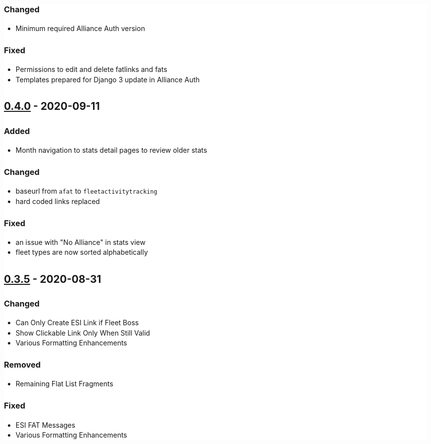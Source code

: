 ### Changed

- Minimum required Alliance Auth version

### Fixed

- Permissions to edit and delete fatlinks and fats
- Templates prepared for Django 3 update in Alliance Auth

## [0.4.0] - 2020-09-11

### Added

- Month navigation to stats detail pages to review older stats

### Changed

- baseurl from `afat` to `fleetactivitytracking`
- hard coded links replaced

### Fixed

- an issue with "No Alliance" in stats view
- fleet types are now sorted alphabetically

## [0.3.5] - 2020-08-31

### Changed

- Can Only Create ESI Link if Fleet Boss
- Show Clickable Link Only When Still Valid
- Various Formatting Enhancements

### Removed

- Remaining Flat List Fragments

### Fixed

- ESI FAT Messages
- Various Formatting Enhancements



[#251]: https://github.com/ppfeufer/allianceauth-afat/issues/251 "FATs by Weekday for Corp are off by one day"
[0.3.5]: https://github.com/ppfeufer/allianceauth-afat/compare/v0.0.2...v0.3.5 "v0.3.5"
[0.4.0]: https://github.com/ppfeufer/allianceauth-afat/compare/v0.3.5...v0.4.0 "v0.4.0"
[1.0.0]: https://github.com/ppfeufer/allianceauth-afat/compare/v0.4.0...v1.0.0 "v1.0.0"
[1.0.0a1]: https://github.com/ppfeufer/allianceauth-afat/compare/v0.4.0...v1.0.0a1 "v1.0.0a1"
[1.1.0]: https://github.com/ppfeufer/allianceauth-afat/compare/v1.0.0...v1.1.0 "v1.1.0"
[1.10.0]: https://github.com/ppfeufer/allianceauth-afat/compare/v1.9.0...v1.10.0 "v1.10.0"
[1.2.0]: https://github.com/ppfeufer/allianceauth-afat/compare/v1.1.0...v1.2.0 "v1.2.0"
[1.3.0]: https://github.com/ppfeufer/allianceauth-afat/compare/v1.1.0...v1.3.0 "v1.3.0"
[1.3.1]: https://github.com/ppfeufer/allianceauth-afat/compare/v1.3.0...v1.3.1 "v1.3.1"
[1.3.2]: https://github.com/ppfeufer/allianceauth-afat/compare/v1.3.1...v1.3.2 "v1.3.2"
[1.3.3]: https://github.com/ppfeufer/allianceauth-afat/compare/v1.3.2...v1.3.3 "v1.3.3"
[1.3.4]: https://github.com/ppfeufer/allianceauth-afat/compare/v1.3.3...v1.3.4 "v1.3.4"
[1.4.0]: https://github.com/ppfeufer/allianceauth-afat/compare/v1.3.4...v1.4.0 "v1.4.0"
[1.4.1]: https://github.com/ppfeufer/allianceauth-afat/compare/v1.4.0...v1.4.1 "v1.4.1"
[1.4.2]: https://github.com/ppfeufer/allianceauth-afat/compare/v1.4.1...v1.4.2 "v1.4.2"
[1.4.3]: https://github.com/ppfeufer/allianceauth-afat/compare/v1.4.2...v1.4.3 "v1.4.3"
[1.4.4]: https://github.com/ppfeufer/allianceauth-afat/compare/v1.4.3...v1.4.4 "v1.4.4"
[1.4.5]: https://github.com/ppfeufer/allianceauth-afat/compare/v1.4.4...v1.4.5 "v1.4.5"
[1.5.0]: https://github.com/ppfeufer/allianceauth-afat/compare/v1.4.5...v1.5.0 "v1.5.0"
[1.5.1]: https://github.com/ppfeufer/allianceauth-afat/compare/v1.5.0...v1.5.1 "v1.5.1"
[1.5.2]: https://github.com/ppfeufer/allianceauth-afat/compare/v1.5.1...v1.5.2 "v1.5.2"
[1.5.3]: https://github.com/ppfeufer/allianceauth-afat/compare/v1.5.2...v1.5.3 "v1.5.3"
[1.6.0]: https://github.com/ppfeufer/allianceauth-afat/compare/v1.5.3...v1.6.0 "v1.6.0"
[1.7.0]: https://github.com/ppfeufer/allianceauth-afat/compare/v1.6.0...v1.7.0 "v1.7.0"
[1.8.0]: https://github.com/ppfeufer/allianceauth-afat/compare/v1.7.0...v1.8.0 "v1.8.0"
[1.9.0]: https://github.com/ppfeufer/allianceauth-afat/compare/v1.8.0...v1.9.0 "v1.9.0"
[2.0.0]: https://github.com/ppfeufer/allianceauth-afat/compare/v1.10.0...v2.0.0 "v2.0.0"
[2.0.1]: https://github.com/ppfeufer/allianceauth-afat/compare/v2.0.0...v2.0.1 "v2.0.1"
[2.1.0]: https://github.com/ppfeufer/allianceauth-afat/compare/v2.0.1...v2.1.0 "v2.1.0"
[2.1.1]: https://github.com/ppfeufer/allianceauth-afat/compare/v2.1.0...v2.1.1 "v2.1.1"
[2.10.0]: https://github.com/ppfeufer/allianceauth-afat/compare/v2.9.7...v2.10.0 "v2.10.0"
[2.10.1]: https://github.com/ppfeufer/allianceauth-afat/compare/v2.10.0...v2.10.1 "v2.10.1"
[2.10.2]: https://github.com/ppfeufer/allianceauth-afat/compare/v2.10.1...v2.10.2 "v2.10.2"
[2.11.0]: https://github.com/ppfeufer/allianceauth-afat/compare/v2.10.2...v2.11.0 "v2.11.0"
[2.11.1]: https://github.com/ppfeufer/allianceauth-afat/compare/v2.11.0...v2.11.1 "v2.11.1"
[2.11.2]: https://github.com/ppfeufer/allianceauth-afat/compare/v2.11.1...v2.11.2 "v2.11.2"
[2.11.3]: https://github.com/ppfeufer/allianceauth-afat/compare/v2.11.2...v2.11.3 "v2.11.3"
[2.12.0]: https://github.com/ppfeufer/allianceauth-afat/compare/v2.11.3...v2.12.0 "v2.12.0"
[2.12.1]: https://github.com/ppfeufer/allianceauth-afat/compare/v2.12.0...v2.12.1 "v2.12.1"
[2.12.2]: https://github.com/ppfeufer/allianceauth-afat/compare/v2.12.1...v2.12.2 "v2.12.2"
[2.12.3]: https://github.com/ppfeufer/allianceauth-afat/compare/v2.12.2...v2.12.3 "v2.12.3"
[2.13.0]: https://github.com/ppfeufer/allianceauth-afat/compare/v2.12.3...v2.13.0 "v2.13.0"
[2.2.0]: https://github.com/ppfeufer/allianceauth-afat/compare/v2.1.1...v2.2.0 "v2.2.0"
[2.2.1]: https://github.com/ppfeufer/allianceauth-afat/compare/v2.2.0...v2.2.1 "v2.2.1"
[2.2.10]: https://github.com/ppfeufer/allianceauth-afat/compare/v2.2.9...v2.2.10 "v2.2.10"
[2.2.11]: https://github.com/ppfeufer/allianceauth-afat/compare/v2.2.10...v2.2.11 "v2.2.11"
[2.2.12]: https://github.com/ppfeufer/allianceauth-afat/compare/v2.2.11...v2.2.12 "v2.2.12"
[2.2.13]: https://github.com/ppfeufer/allianceauth-afat/compare/v2.2.12...v2.2.13 "v2.2.13"
[2.2.14]: https://github.com/ppfeufer/allianceauth-afat/compare/v2.2.13...v2.2.14 "v2.2.14"
[2.2.15]: https://github.com/ppfeufer/allianceauth-afat/compare/v2.2.14...v2.2.15 "v2.2.15"
[2.2.16]: https://github.com/ppfeufer/allianceauth-afat/compare/v2.2.15...v2.2.16 "v2.2.16"
[2.2.17]: https://github.com/ppfeufer/allianceauth-afat/compare/v2.2.16...v2.2.17 "v2.2.17"
[2.2.18]: https://github.com/ppfeufer/allianceauth-afat/compare/v2.2.17...v2.2.18 "v2.2.18"
[2.2.19]: https://github.com/ppfeufer/allianceauth-afat/compare/v2.2.18...v2.2.19 "v2.2.19"
[2.2.2]: https://github.com/ppfeufer/allianceauth-afat/compare/v2.2.1...v2.2.2 "v2.2.2"
[2.2.20]: https://github.com/ppfeufer/allianceauth-afat/compare/v2.2.19...v2.2.20 "v2.2.20"
[2.2.3]: https://github.com/ppfeufer/allianceauth-afat/compare/v2.2.2...v2.2.3 "v2.2.3"

[2.2.4]: https://github.com/ppfeufer/allianceauth-afat/compare/v2.2.3...v2.2.4 "v2.2.4"
[2.2.5]: https://github.com/ppfeufer/allianceauth-afat/compare/v2.2.4...v2.2.5 "v2.2.5"
[2.2.6]: https://github.com/ppfeufer/allianceauth-afat/compare/v2.2.5...v2.2.6 "v2.2.6"
[2.2.7]: https://github.com/ppfeufer/allianceauth-afat/compare/v2.2.6...v2.2.7 "v2.2.7"
[2.2.8]: https://github.com/ppfeufer/allianceauth-afat/compare/v2.2.7...v2.2.8 "v2.2.8"
[2.2.9]: https://github.com/ppfeufer/allianceauth-afat/compare/v2.2.8...v2.2.9 "v2.2.9"
[2.3.0]: https://github.com/ppfeufer/allianceauth-afat/compare/v2.2.20...v2.3.0 "v2.3.0"
[2.3.1]: https://github.com/ppfeufer/allianceauth-afat/compare/v2.3.0...v2.3.1 "v2.3.1"
[2.3.2]: https://github.com/ppfeufer/allianceauth-afat/compare/v2.3.1...v2.3.2 "v2.3.2"
[2.3.3]: https://github.com/ppfeufer/allianceauth-afat/compare/v2.3.2...v2.3.3 "v2.3.3"
[2.4.0]: https://github.com/ppfeufer/allianceauth-afat/compare/v2.3.3...v2.4.0 "v2.4.0"
[2.5.0]: https://github.com/ppfeufer/allianceauth-afat/compare/v2.4.0...v2.5.0 "v2.5.0"
[2.6.0]: https://github.com/ppfeufer/allianceauth-afat/compare/v2.5.0...v2.6.0 "v2.6.0"
[2.7.0]: https://github.com/ppfeufer/allianceauth-afat/compare/v2.6.0...v2.7.0 "v2.7.0"
[2.8.0]: https://github.com/ppfeufer/allianceauth-afat/compare/v2.7.0...v2.8.0 "v2.8.0"
[2.8.1]: https://github.com/ppfeufer/allianceauth-afat/compare/v2.8.0...v2.8.1 "v2.8.1"
[2.8.2]: https://github.com/ppfeufer/allianceauth-afat/compare/v2.8.1...v2.8.2 "v2.8.2"
[2.8.3]: https://github.com/ppfeufer/allianceauth-afat/compare/v2.8.2...v2.8.3 "v2.8.3"
[2.8.4]: https://github.com/ppfeufer/allianceauth-afat/compare/v2.8.3...v2.8.4 "v2.8.4"
[2.8.5]: https://github.com/ppfeufer/allianceauth-afat/compare/v2.8.4...v2.8.5 "v2.8.5"
[2.8.6]: https://github.com/ppfeufer/allianceauth-afat/compare/v2.8.5...v2.8.6 "v2.8.6"
[2.9.0]: https://github.com/ppfeufer/allianceauth-afat/compare/v2.8.6...v2.9.0 "v2.9.0"
[2.9.1]: https://github.com/ppfeufer/allianceauth-afat/compare/v2.9.0...v2.9.1 "v2.9.1"
[2.9.2]: https://github.com/ppfeufer/allianceauth-afat/compare/v2.9.1...v2.9.2 "v2.9.2"
[2.9.3]: https://github.com/ppfeufer/allianceauth-afat/compare/v2.9.2...v2.9.3 "v2.9.3"
[2.9.4]: https://github.com/ppfeufer/allianceauth-afat/compare/v2.9.3...v2.9.4 "v2.9.4"
[2.9.5]: https://github.com/ppfeufer/allianceauth-afat/compare/v2.9.4...v2.9.5 "v2.9.5"
[2.9.6]: https://github.com/ppfeufer/allianceauth-afat/compare/v2.9.5...v2.9.6 "v2.9.6"
[2.9.7]: https://github.com/ppfeufer/allianceauth-afat/compare/v2.9.6...v2.9.7 "v2.9.7"
[3.0.0]: https://github.com/ppfeufer/allianceauth-afat/compare/v2.13.0...v3.0.0 "v3.0.0"
[3.0.0-beta.1]: https://github.com/ppfeufer/allianceauth-afat/compare/v2.13.0...v3.0.0-beta.1 "v3.0.0-beta.1"
[3.0.0-beta.2]: https://github.com/ppfeufer/allianceauth-afat/compare/v3.0.0-beta.1...v3.0.0-beta.2 "v3.0.0-beta.2"
[3.0.0-beta.3]: https://github.com/ppfeufer/allianceauth-afat/compare/v3.0.0-beta.2...v3.0.0-beta.3 "v3.0.0-beta.3"
[3.0.1]: https://github.com/ppfeufer/allianceauth-afat/compare/v3.0.0...v3.0.1 "v3.0.1"
[3.0.2]: https://github.com/ppfeufer/allianceauth-afat/compare/v3.0.1...v3.0.2 "v3.0.2"
[3.1.0]: https://github.com/ppfeufer/allianceauth-afat/compare/v3.0.2...v3.1.0 "v3.1.0"
[3.10.0]: https://github.com/ppfeufer/allianceauth-afat/compare/v3.9.1...v3.10.0 "v3.10.0"
[3.11.0]: https://github.com/ppfeufer/allianceauth-afat/compare/v3.10.0...v3.11.0 "v3.11.0"
[3.11.1]: https://github.com/ppfeufer/allianceauth-afat/compare/v3.11.0...v3.11.1 "v3.11.1"
[3.12.0]: https://github.com/ppfeufer/allianceauth-afat/compare/v3.11.1...v3.12.0 "v3.12.0"
[3.12.1]: https://github.com/ppfeufer/allianceauth-afat/compare/v3.12.0...v3.12.1 "v3.12.1"
[3.12.2]: https://github.com/ppfeufer/allianceauth-afat/compare/v3.12.1...v3.12.2 "v3.12.2"
[3.12.3]: https://github.com/ppfeufer/allianceauth-afat/compare/v3.12.2...v3.12.3 "v3.12.3"
[3.2.0]: https://github.com/ppfeufer/allianceauth-afat/compare/v3.1.0...v3.2.0 "v3.2.0"
[3.3.0]: https://github.com/ppfeufer/allianceauth-afat/compare/v3.2.0...v3.3.0 "v3.3.0"
[3.4.0]: https://github.com/ppfeufer/allianceauth-afat/compare/v3.3.0...v3.4.0 "v3.4.0"
[3.5.0]: https://github.com/ppfeufer/allianceauth-afat/compare/v3.4.0...v3.5.0 "v3.5.0"
[3.5.1]: https://github.com/ppfeufer/allianceauth-afat/compare/v3.5.0...v3.5.1 "v3.5.1"
[3.5.2]: https://github.com/ppfeufer/allianceauth-afat/compare/v3.5.1...v3.5.2 "v3.5.2"
[3.5.3]: https://github.com/ppfeufer/allianceauth-afat/compare/v3.5.2...v3.5.3 "v3.5.3"
[3.5.4]: https://github.com/ppfeufer/allianceauth-afat/compare/v3.5.3...v3.5.4 "v3.5.4"
[3.5.5]: https://github.com/ppfeufer/allianceauth-afat/compare/v3.5.4...v3.5.5 "v3.5.5"
[3.6.0]: https://github.com/ppfeufer/allianceauth-afat/compare/v3.5.5...v3.6.0 "v3.6.0"
[3.6.1]: https://github.com/ppfeufer/allianceauth-afat/compare/v3.6.0...v3.6.1 "v3.6.1"
[3.7.0]: https://github.com/ppfeufer/allianceauth-afat/compare/v3.6.1...v3.7.0 "v3.7.0"
[3.7.1]: https://github.com/ppfeufer/allianceauth-afat/compare/v3.7.0...v3.7.1 "v3.7.1"
[3.7.2]: https://github.com/ppfeufer/allianceauth-afat/compare/v3.7.1...v3.7.2 "v3.7.2"
[3.8.0]: https://github.com/ppfeufer/allianceauth-afat/compare/v3.7.2...v3.8.0 "v3.8.0"
[3.8.0-beta.1]: https://github.com/ppfeufer/allianceauth-afat/compare/v3.7.1...v3.8.0-beta.1 "v3.8.0-beta.1"
[3.8.0-beta.2]: https://github.com/ppfeufer/allianceauth-afat/compare/v3.8.0-beta.1...v3.8.0-beta.2 "v3.8.0-beta.2"
[3.8.0-beta.3]: https://github.com/ppfeufer/allianceauth-afat/compare/v3.8.0-beta.2...v3.8.0-beta.3 "v3.8.0-beta.3"
[3.8.0-beta.4]: https://github.com/ppfeufer/allianceauth-afat/compare/v3.8.0-beta.3...v3.8.0-beta.4 "v3.8.0-beta.4"
[3.8.0-beta.5]: https://github.com/ppfeufer/allianceauth-afat/compare/v3.8.0-beta.4...v3.8.0-beta.5 "v3.8.0-beta.5"
[3.8.1]: https://github.com/ppfeufer/allianceauth-afat/compare/v3.8.0...v3.8.1 "v3.8.1"
[3.8.2]: https://github.com/ppfeufer/allianceauth-afat/compare/v3.8.1...v3.8.2 "v3.8.2"
[3.9.0]: https://github.com/ppfeufer/allianceauth-afat/compare/v3.8.2...v3.9.0 "v3.9.0"
[3.9.1]: https://github.com/ppfeufer/allianceauth-afat/compare/v3.9.0...v3.9.1 "v3.9.1"
[4.0.0-beta.1]: https://github.com/ppfeufer/allianceauth-afat/compare/v3.12.3...v4.0.0-beta.1 "v4.0.0-beta.1"
[4.0.0-beta.2]: https://github.com/ppfeufer/allianceauth-afat/compare/v3.12.3...v4.0.0-beta.2 "v4.0.0-beta.2"
[in development]: https://github.com/ppfeufer/allianceauth-afat/compare/v3.12.3...HEAD "In Development"
[keep a changelog]: http://keepachangelog.com/ "Keep a Changelog"
[semantic versioning]: http://semver.org/ "Semantic Versioning"